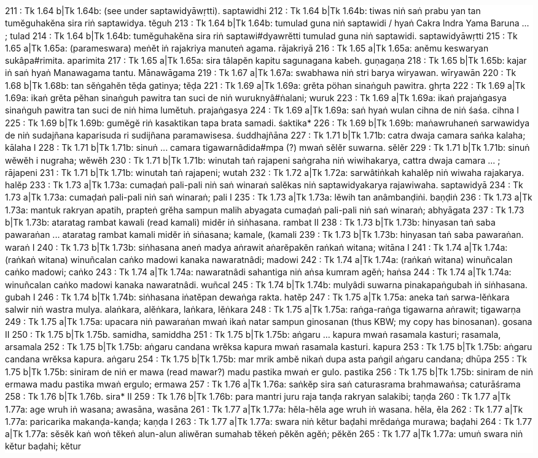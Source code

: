 211 : Tk 1.64 b|Tk 1.64b: (see under saptawidyāwṛtti).  saptawidhi
212 : Tk 1.64 b|Tk 1.64b: tiwas niṅ saṅ prabu yan tan tumĕguhakĕna sira riṅ saptawidya.  tĕguh
213 : Tk 1.64 b|Tk 1.64b: tumulad guna niṅ saptawidi / hyaṅ Cakra Indra Yama Baruna ... ;  tulad
214 : Tk 1.64 b|Tk 1.64b: tumĕguhakĕna sira riṅ saptawi#dyawrĕtti tumulad guna niṅ saptawidi.  saptawidyāwṛtti
215 : Tk 1.65 a|Tk 1.65a: (parameswara) meṅĕt iṅ rajakriya manuteṅ agama.  rājakriyā
216 : Tk 1.65 a|Tk 1.65a: anĕmu keswaryan sukâpa#rimita.  aparimita
217 : Tk 1.65 a|Tk 1.65a: sira tâlapĕn kapitu sagunagana kabeh.  guṇagaṇa
218 : Tk 1.65 b|Tk 1.65b: kajar iṅ saṅ hyaṅ Manawagama tantu.  Mānawāgama
219 : Tk 1.67 a|Tk 1.67a: swabhawa niṅ stri barya wiryawan.  wīryawān
220 : Tk 1.68 b|Tk 1.68b: tan sĕṅgahĕn tĕḍa gatinya;  tĕḍa
221 : Tk 1.69 a|Tk 1.69a: grĕta pöhan sinaṅguh pawitra.  ghṛta
222 : Tk 1.69 a|Tk 1.69a: ikaṅ grĕta pĕhan sinaṅguh pawitra tan suci de niṅ wuruknyâ#ṅalani;  wuruk
223 : Tk 1.69 a|Tk 1.69a: ikaṅ prajaṅgasya sinaṅguh pawitra tan suci de niṅ hima lumĕtuh.  prajaṅgasya
224 : Tk 1.69 a|Tk 1.69a: saṅ hyaṅ wulan cihna de niṅ śaśa.  cihna I
225 : Tk 1.69 b|Tk 1.69b: gumĕgĕ riṅ kasaktikan tapa brata samadi.  śaktika*
226 : Tk 1.69 b|Tk 1.69b: maṅawruhaneṅ sarwawidya de niṅ sudajñana kaparisuda ri sudijñana paramawisesa.  śuddhajñāna
227 : Tk 1.71 b|Tk 1.71b: catra dwaja camara saṅka kalaha;  kālaha I
228 : Tk 1.71 b|Tk 1.71b: sinuṅ ... camara tigawarnâdida#mpa (?) mwaṅ sĕlĕr suwarna.  sĕlĕr
229 : Tk 1.71 b|Tk 1.71b: sinuṅ wĕwĕh i nugraha;  wĕwĕh
230 : Tk 1.71 b|Tk 1.71b: winutah taṅ rajapeni saṅgraha niṅ wiwihakarya, cattra dwaja camara ... ;  rājapeni
231 : Tk 1.71 b|Tk 1.71b: winutah taṅ rajapeni;  wutah
232 : Tk 1.72 a|Tk 1.72a: sarwâtiṅkah kahalĕp niṅ wiwaha rajakarya.  halĕp
233 : Tk 1.73 a|Tk 1.73a: cumaḍaṅ pali-pali niṅ saṅ winaraṅ salĕkas niṅ saptawidyakarya rajawiwaha.  saptawidyā
234 : Tk 1.73 a|Tk 1.73a: cumaḍaṅ pali-pali niṅ saṅ winaraṅ;  pali I
235 : Tk 1.73 a|Tk 1.73a: lĕwih tan anâmbanḍiṅi.  baṇḍiṅ
236 : Tk 1.73 a|Tk 1.73a: mantuk rakryan apatih, prapteṅ grĕha sampun malih abyagata cumaḍaṅ pali-pali niṅ saṅ winaraṅ;  abhyāgata
237 : Tk 1.73 b|Tk 1.73b: ataratag rambat kawali (read kamali) midĕr iṅ siṅhasana.  rambat II
238 : Tk 1.73 b|Tk 1.73b: hinyasan taṅ saba pawaraṅan ... ataratag rambat kamali midĕr iṅ siṅasana;  kamale, (kamali
239 : Tk 1.73 b|Tk 1.73b: hinyasan taṅ saba pawaraṅan. waraṅ I
240 : Tk 1.73 b|Tk 1.73b: siṅhasana aneṅ madya aṅrawit aṅarĕpakĕn raṅkaṅ witana;  witāna I
241 : Tk 1.74 a|Tk 1.74a: (raṅkaṅ witana) winuñcalan caṅko madowi kanaka nawaratnâdi;  madowi
242 : Tk 1.74 a|Tk 1.74a: (raṅkaṅ witana) winuñcalan caṅko madowi;  caṅko
243 : Tk 1.74 a|Tk 1.74a: nawaratnâdi sahantiga niṅ aṅsa kumram agĕṅ;  haṅsa
244 : Tk 1.74 a|Tk 1.74a: winuñcalan caṅko madowi kanaka nawaratnâdi.  wuñcal
245 : Tk 1.74 b|Tk 1.74b: mulyâdi suwarna pinakapaṅgubah iṅ siṅhasana.  gubah I
246 : Tk 1.74 b|Tk 1.74b: siṅhasana iṅatĕpan dewaṅga rakta.  hatĕp
247 : Tk 1.75 a|Tk 1.75a: aneka taṅ sarwa-lĕṅkara salwir niṅ wastra mulya. alaṅkara, alĕṅkara, laṅkara, lĕṅkara
248 : Tk 1.75 a|Tk 1.75a: raṅga-raṅga tigawarna aṅrawit;  tigawarṇa
249 : Tk 1.75 a|Tk 1.75a: upacara niṅ pawaraṅan mwaṅ ikaṅ natar sampun ginosanan (thus KBW; my copy has binosanan).  gosana II
250 : Tk 1.75 b|Tk 1.75b.  samidha, samiddha
251 : Tk 1.75 b|Tk 1.75b: aṅgaru ... kapura mwaṅ rasamala kasturi;  rasamala, arsamala
252 : Tk 1.75 b|Tk 1.75b: aṅgaru candana wrĕksa kapura mwaṅ rasamala kasturi.  kapura
253 : Tk 1.75 b|Tk 1.75b: aṅgaru candana wrĕksa kapura.  aṅgaru
254 : Tk 1.75 b|Tk 1.75b: mar mrik ambĕ nikaṅ dupa asta paṅgil aṅgaru candana;  dhūpa
255 : Tk 1.75 b|Tk 1.75b: siniram de niṅ er mawa (read mawar?) madu pastika mwaṅ er gulo.  pastika
256 : Tk 1.75 b|Tk 1.75b: siniram de niṅ ermawa madu pastika mwaṅ ergulo;  ermawa
257 : Tk 1.76 a|Tk 1.76a: saṅkĕp sira saṅ caturasrama brahmawaṅsa;  caturāśrama
258 : Tk 1.76 b|Tk 1.76b.  sira* II
259 : Tk 1.76 b|Tk 1.76b: para mantri juru raja tanḍa rakryan salakibi;  taṇḍa
260 : Tk 1.77 a|Tk 1.77a: age wruh iṅ wasana;  awasāna, wasāna
261 : Tk 1.77 a|Tk 1.77a: hĕla-hĕla age wruh iṅ wasana.  hĕla, ĕla
262 : Tk 1.77 a|Tk 1.77a: paricarika makanḍa-kanḍa;  kaṇḍa I
263 : Tk 1.77 a|Tk 1.77a: swara niṅ kĕtur baḍahi mrĕdaṅga murawa;  baḍahi
264 : Tk 1.77 a|Tk 1.77a: sĕsĕk kaṅ woṅ tĕkeṅ alun-alun aliwĕran sumahab tĕkeṅ pĕkĕn agĕṅ;  pĕkĕn
265 : Tk 1.77 a|Tk 1.77a: umuṅ swara niṅ kĕtur baḍahi;  kĕtur